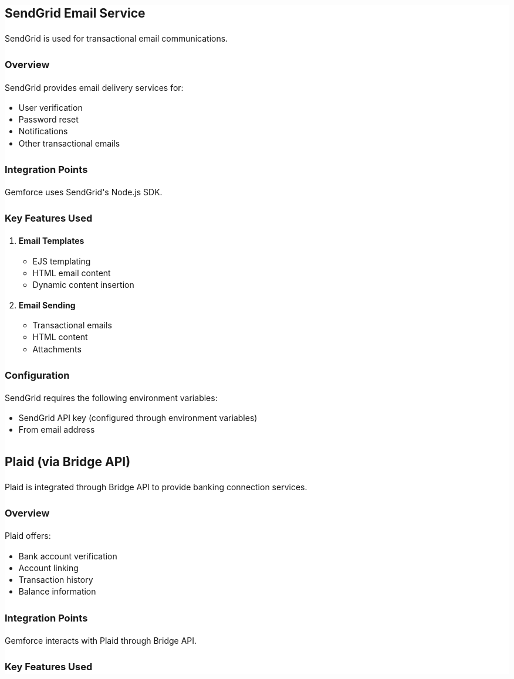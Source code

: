 ## SendGrid Email Service

SendGrid is used for transactional email communications.

### Overview

SendGrid provides email delivery services for:
- User verification
- Password reset
- Notifications
- Other transactional emails

### Integration Points

Gemforce uses SendGrid's Node.js SDK.

### Key Features Used

1. **Email Templates**
   - EJS templating
   - HTML email content
   - Dynamic content insertion

2. **Email Sending**
   - Transactional emails
   - HTML content
   - Attachments

### Configuration

SendGrid requires the following environment variables:
- SendGrid API key (configured through environment variables)
- From email address

## Plaid (via Bridge API)

Plaid is integrated through Bridge API to provide banking connection services.

### Overview

Plaid offers:
- Bank account verification
- Account linking
- Transaction history
- Balance information

### Integration Points

Gemforce interacts with Plaid through Bridge API.

### Key Features Used
